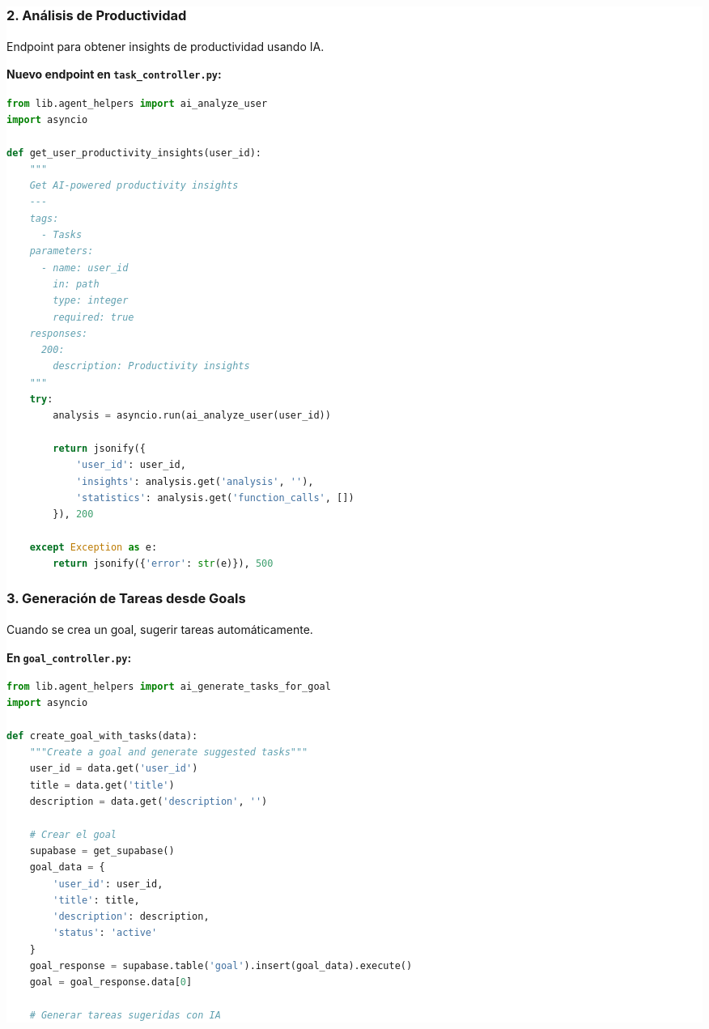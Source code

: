 ### 2. Análisis de Productividad

Endpoint para obtener insights de productividad usando IA.

**Nuevo endpoint en `task_controller.py`:**

```python
from lib.agent_helpers import ai_analyze_user
import asyncio

def get_user_productivity_insights(user_id):
    """
    Get AI-powered productivity insights
    ---
    tags:
      - Tasks
    parameters:
      - name: user_id
        in: path
        type: integer
        required: true
    responses:
      200:
        description: Productivity insights
    """
    try:
        analysis = asyncio.run(ai_analyze_user(user_id))
        
        return jsonify({
            'user_id': user_id,
            'insights': analysis.get('analysis', ''),
            'statistics': analysis.get('function_calls', [])
        }), 200
        
    except Exception as e:
        return jsonify({'error': str(e)}), 500
```

### 3. Generación de Tareas desde Goals

Cuando se crea un goal, sugerir tareas automáticamente.

**En `goal_controller.py`:**

```python
from lib.agent_helpers import ai_generate_tasks_for_goal
import asyncio

def create_goal_with_tasks(data):
    """Create a goal and generate suggested tasks"""
    user_id = data.get('user_id')
    title = data.get('title')
    description = data.get('description', '')
    
    # Crear el goal
    supabase = get_supabase()
    goal_data = {
        'user_id': user_id,
        'title': title,
        'description': description,
        'status': 'active'
    }
    goal_response = supabase.table('goal').insert(goal_data).execute()
    goal = goal_response.data[0]
    
    # Generar tareas sugeridas con IA
```